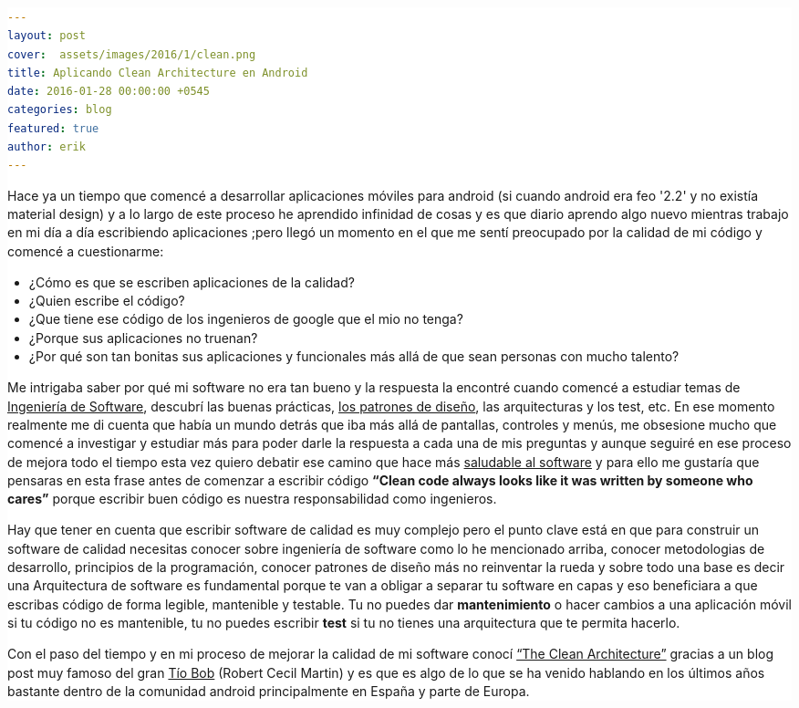```yaml
---
layout: post
cover:  assets/images/2016/1/clean.png
title: Aplicando Clean Architecture en Android
date: 2016-01-28 00:00:00 +0545
categories: blog
featured: true
author: erik
---
```


Hace ya un tiempo que comencé a desarrollar aplicaciones móviles para android (si cuando android era feo '2.2' y no existía material design) y a lo largo de este proceso he aprendido infinidad de cosas y es que diario aprendo algo nuevo mientras trabajo en mi día a día escribiendo aplicaciones ;pero llegó un momento en el que me sentí preocupado por la calidad de mi código y comencé a cuestionarme:

* ¿Cómo es que se escriben aplicaciones de la calidad?
* ¿Quien escribe el código?
* ¿Que tiene ese código de los ingenieros de google que el mio no tenga?
* ¿Porque sus aplicaciones no truenan?
* ¿Por qué son tan bonitas sus aplicaciones y funcionales más allá de que sean personas con mucho talento?

Me intrigaba saber por qué mi software no era tan bueno y la respuesta la encontré cuando comencé a estudiar temas de [Ingeniería de Software](http://www.oodesign.com/), descubrí las buenas prácticas, [los patrones de diseño](http://www.amazon.com/gp/product/0201633612/ref=as_li_tl?ie=UTF8&camp=1789&creative=9325&creativeASIN=0201633612&linkCode=as2&tag=wwwconsultguc-20&linkId=B53D2MJ6G5FL7J5R), las arquitecturas y los test, etc.
En ese momento realmente me di cuenta que había un mundo detrás que iba más allá de pantallas, controles y menús, me obsesione mucho que comencé a investigar y estudiar más para poder darle la respuesta a cada una de mis preguntas y aunque seguiré en ese proceso de mejora todo el tiempo esta vez quiero debatir ese camino que hace más [saludable al software](http://www.amazon.com/gp/product/0135974445/ref=as_li_tl?ie=UTF8&camp=1789&creative=9325&creativeASIN=0135974445&linkCode=as2&tag=wwwconsultguc-20&linkId=VJEGNW65CZHRRPTY) y para ello me gustaría que pensaras en esta frase antes de comenzar a escribir código **“Clean code always looks like it was written by someone who cares”** porque escribir buen código es nuestra responsabilidad como ingenieros.

Hay que tener en cuenta que escribir software de calidad es muy complejo pero el punto clave está en que para construir un software de calidad necesitas conocer sobre ingeniería de software como lo he mencionado arriba, conocer metodologias de desarrollo, principios de la programación, conocer patrones de diseño más no reinventar la rueda y sobre todo una base es decir una Arquitectura de software es fundamental porque te van a obligar a separar tu software en capas y eso beneficiara a que escribas código de forma legible, mantenible y testable. Tu no puedes dar **mantenimiento** o hacer cambios a una aplicación móvil si tu código no es mantenible, tu no puedes escribir **test** si tu no tienes una arquitectura que te permita hacerlo.

Con el paso del tiempo y en mi proceso de mejorar la calidad de mi software conocí [“The Clean Architecture”](https://blog.8thlight.com/uncle-bob/2012/08/13/the-clean-architecture.html) gracias a un blog post muy famoso del gran [Tío Bob](https://twitter.com/unclebobmartin) (Robert Cecil Martin) y es que es algo de lo que se ha venido hablando en los últimos años bastante dentro de la comunidad android principalmente en España y parte de Europa.
